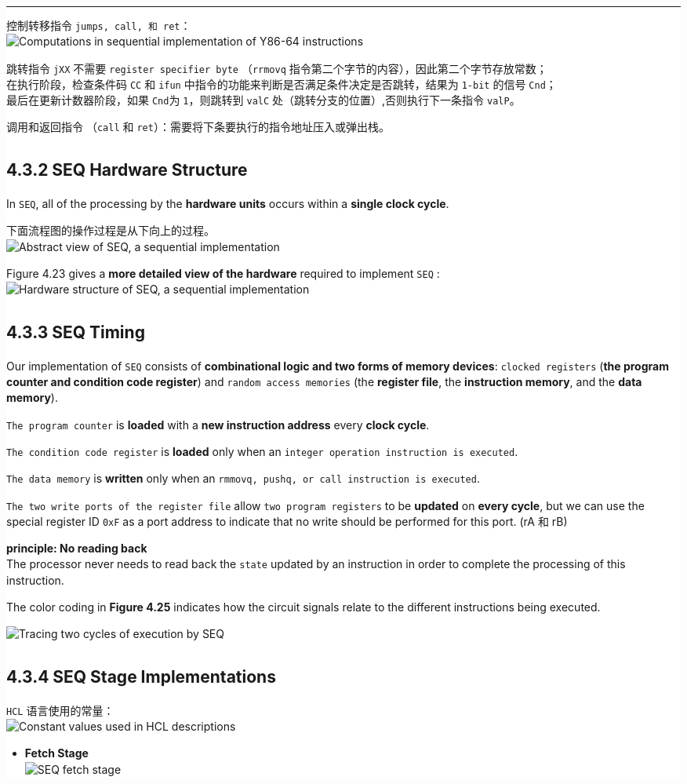 **********************  
控制转移指令 `jumps, call, 和 ret`：  
![Computations in sequential implementation of Y86-64 instructions ](https://img-blog.csdnimg.cn/58097993531c44459d0a278cdceeac66.png)<br/>  
      
跳转指令 `jXX` 不需要 `register specifier byte` （`rrmovq` 指令第二个字节的内容），因此第二个字节存放常数；  
在执行阶段，检查条件码 `CC` 和 `ifun` 中指令的功能来判断是否满足条件决定是否跳转，结果为 `1-bit` 的信号 `Cnd`；  
最后在更新计数器阶段，如果 `Cnd`为 `1`，则跳转到 `valC` 处（跳转分支的位置）,否则执行下一条指令 `valP`。  
      
调用和返回指令 （`call` 和 `ret`）：需要将下条要执行的指令地址压入或弹出栈。  
      
## 4.3.2 SEQ Hardware Structure  
In `SEQ`, all of the processing by the **hardware units** occurs within a **single clock cycle**.  
      
下面流程图的操作过程是从下向上的过程。  
![Abstract view of SEQ, a sequential implementation](https://img-blog.csdnimg.cn/94c6cd815f1b4b49ae3af3be97956eed.png)  
       
Figure 4.23 gives a **more detailed view of the hardware** required to implement `SEQ` :  
![Hardware structure of SEQ, a sequential implementation](https://img-blog.csdnimg.cn/5717d8ac74d4489697fc090f6845fcf1.png)  
    
## 4.3.3 SEQ Timing  
Our implementation of `SEQ` consists of **combinational logic and two forms of memory devices**: `clocked registers` (**the program counter and condition code register**) and `random access memories` (the **register file**, the **instruction memory**, and the **data memory**).  
      
`The program counter` is **loaded** with a **new instruction address** every **clock cycle**.  
      
`The condition code register` is **loaded** only when an `integer operation instruction is executed`.  
      
`The data memory` is **written** only when an `rmmovq, pushq, or call instruction is executed`.  
      
`The two write ports of the register file` allow `two program registers` to be **updated** on **every cycle**, but we can use the special register ID `0xF` as a port address to indicate that no write should be performed for this port. (rA 和 rB)  
      
**principle: No reading back**  
The processor never needs to read back the `state` updated by an instruction in order to complete the processing of this instruction.  
       
The color coding in **Figure 4.25** indicates how the circuit signals relate to the different instructions being executed.  
      
![Tracing two cycles of execution by SEQ](https://img-blog.csdnimg.cn/602856e757434c60a5a48e9665b1bed4.png)  
    
## 4.3.4 SEQ Stage Implementations  
`HCL` 语言使用的常量：  
![Constant values used in HCL descriptions](https://img-blog.csdnimg.cn/5d03698c229b44eeac70b29c06bd3d2c.png)  
    
- **Fetch Stage**  
![SEQ fetch stage](https://img-blog.csdnimg.cn/e7f423fc14a94fb9995a4f7cdb9ba6ab.png)  
    